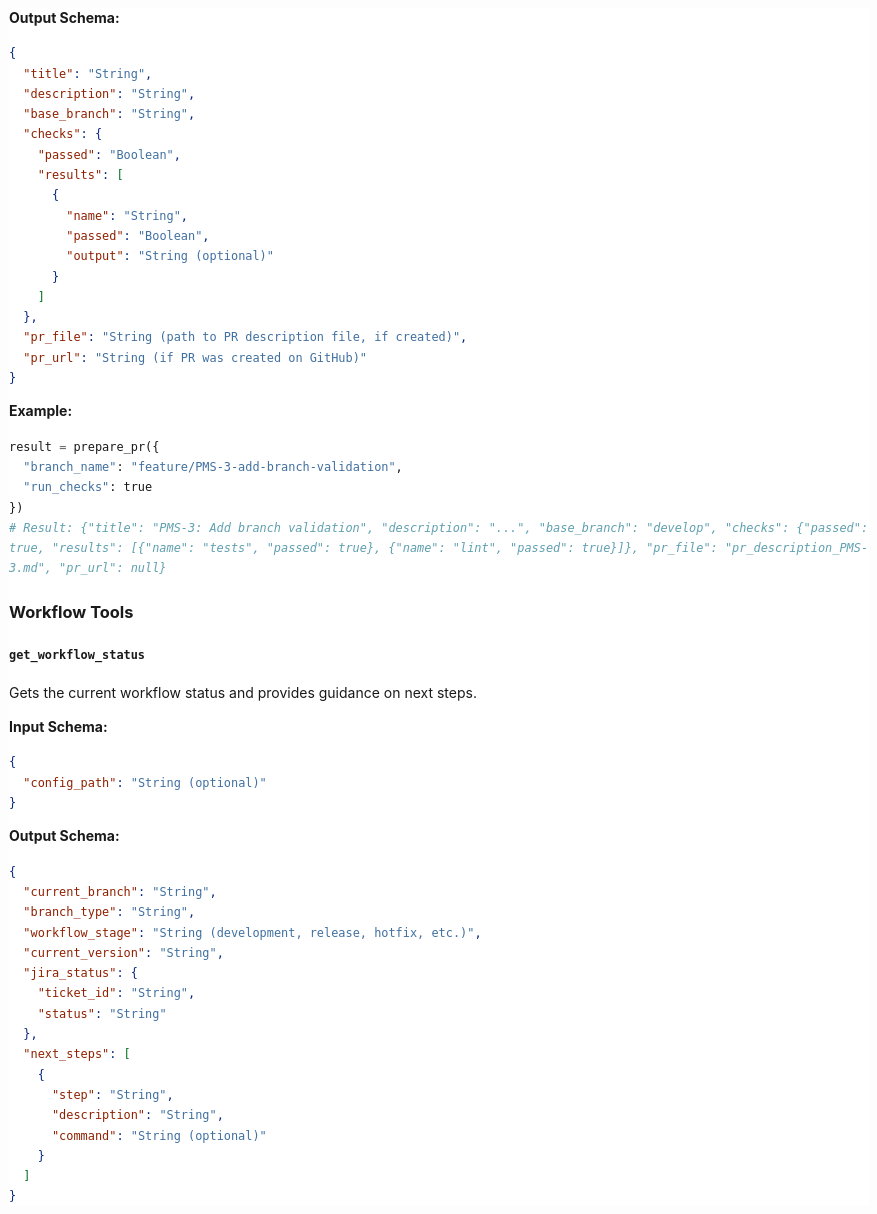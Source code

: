 **Output Schema:**
```json
{
  "title": "String",
  "description": "String",
  "base_branch": "String",
  "checks": {
    "passed": "Boolean",
    "results": [
      {
        "name": "String",
        "passed": "Boolean",
        "output": "String (optional)"
      }
    ]
  },
  "pr_file": "String (path to PR description file, if created)",
  "pr_url": "String (if PR was created on GitHub)"
}
```

**Example:**
```python
result = prepare_pr({
  "branch_name": "feature/PMS-3-add-branch-validation",
  "run_checks": true
})
# Result: {"title": "PMS-3: Add branch validation", "description": "...", "base_branch": "develop", "checks": {"passed": true, "results": [{"name": "tests", "passed": true}, {"name": "lint", "passed": true}]}, "pr_file": "pr_description_PMS-3.md", "pr_url": null}
```

### Workflow Tools

#### `get_workflow_status`

Gets the current workflow status and provides guidance on next steps.

**Input Schema:**
```json
{
  "config_path": "String (optional)"
}
```

**Output Schema:**
```json
{
  "current_branch": "String",
  "branch_type": "String",
  "workflow_stage": "String (development, release, hotfix, etc.)",
  "current_version": "String",
  "jira_status": {
    "ticket_id": "String",
    "status": "String"
  },
  "next_steps": [
    {
      "step": "String",
      "description": "String",
      "command": "String (optional)"
    }
  ]
}
```
